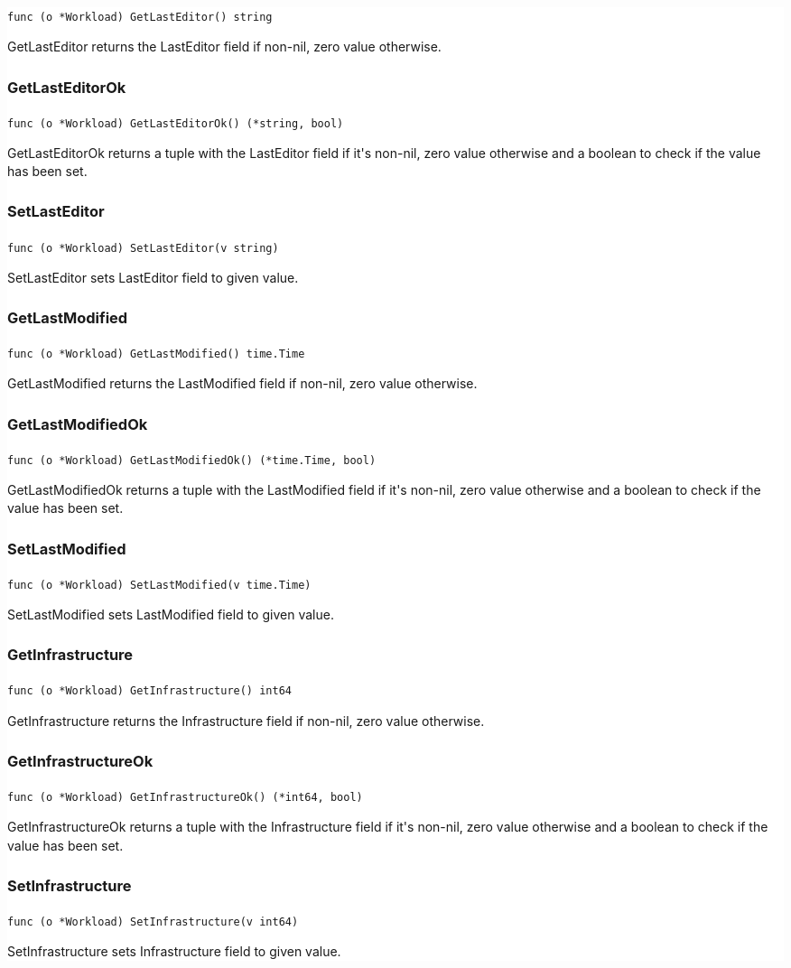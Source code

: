 `func (o *Workload) GetLastEditor() string`

GetLastEditor returns the LastEditor field if non-nil, zero value otherwise.

### GetLastEditorOk

`func (o *Workload) GetLastEditorOk() (*string, bool)`

GetLastEditorOk returns a tuple with the LastEditor field if it's non-nil, zero value otherwise
and a boolean to check if the value has been set.

### SetLastEditor

`func (o *Workload) SetLastEditor(v string)`

SetLastEditor sets LastEditor field to given value.


### GetLastModified

`func (o *Workload) GetLastModified() time.Time`

GetLastModified returns the LastModified field if non-nil, zero value otherwise.

### GetLastModifiedOk

`func (o *Workload) GetLastModifiedOk() (*time.Time, bool)`

GetLastModifiedOk returns a tuple with the LastModified field if it's non-nil, zero value otherwise
and a boolean to check if the value has been set.

### SetLastModified

`func (o *Workload) SetLastModified(v time.Time)`

SetLastModified sets LastModified field to given value.


### GetInfrastructure

`func (o *Workload) GetInfrastructure() int64`

GetInfrastructure returns the Infrastructure field if non-nil, zero value otherwise.

### GetInfrastructureOk

`func (o *Workload) GetInfrastructureOk() (*int64, bool)`

GetInfrastructureOk returns a tuple with the Infrastructure field if it's non-nil, zero value otherwise
and a boolean to check if the value has been set.

### SetInfrastructure

`func (o *Workload) SetInfrastructure(v int64)`

SetInfrastructure sets Infrastructure field to given value.
